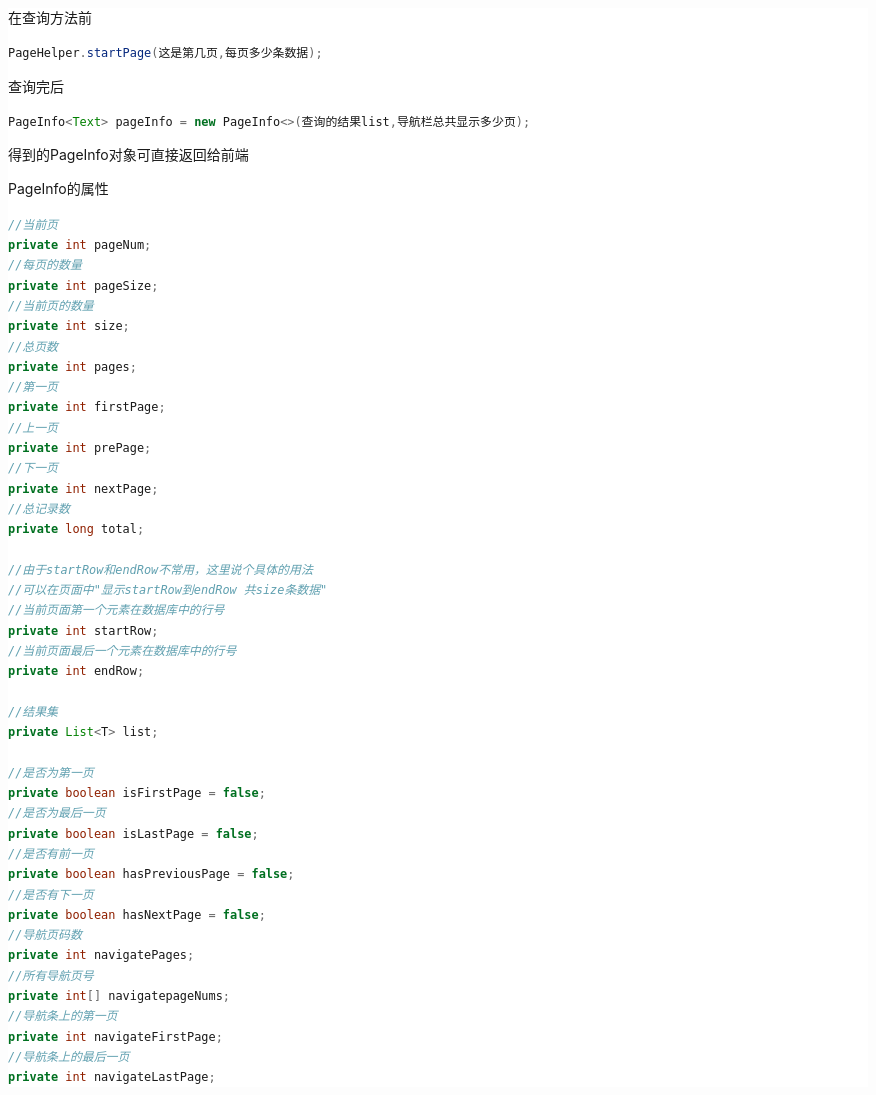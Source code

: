 在查询方法前

```java
PageHelper.startPage(这是第几页,每页多少条数据);
```

查询完后

```java
PageInfo<Text> pageInfo = new PageInfo<>(查询的结果list,导航栏总共显示多少页);
```

得到的PageInfo对象可直接返回给前端

PageInfo的属性

```java
//当前页
private int pageNum;
//每页的数量
private int pageSize;
//当前页的数量
private int size;
//总页数
private int pages;
//第一页
private int firstPage;
//上一页
private int prePage;
//下一页
private int nextPage;
//总记录数
private long total;

//由于startRow和endRow不常用，这里说个具体的用法
//可以在页面中"显示startRow到endRow 共size条数据"
//当前页面第一个元素在数据库中的行号
private int startRow;
//当前页面最后一个元素在数据库中的行号
private int endRow;

//结果集
private List<T> list;
 
//是否为第一页
private boolean isFirstPage = false;
//是否为最后一页
private boolean isLastPage = false;
//是否有前一页
private boolean hasPreviousPage = false;
//是否有下一页
private boolean hasNextPage = false;
//导航页码数
private int navigatePages;
//所有导航页号
private int[] navigatepageNums;
//导航条上的第一页
private int navigateFirstPage;
//导航条上的最后一页
private int navigateLastPage;
```
